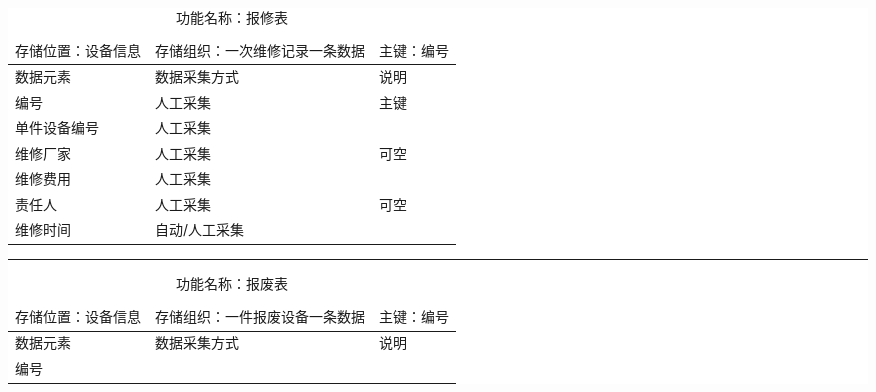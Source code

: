 
<table>
	<caption>功能名称：报修表</caption>
	<thead>
		<tr>
			<td>存储位置：设备信息</td>
			<td>存储组织：一次维修记录一条数据</td>
			<td>主键：编号</td>
		</tr>
	</thead>
	<tr>
		<td>数据元素</td>
		<td>数据采集方式</td>
		<td>说明</td>
	</tr>
	<tr>
		<td>编号</td>
		<td>人工采集</td>
		<td>主键</td>
	</tr>
	<tr>
		<td>单件设备编号</td>
		<td>人工采集</td>
		<td></td>
	</tr>
	<tr>
		<td>维修厂家</td>
		<td>人工采集</td>
		<td>可空</td>
	</tr>
	<tr>
		<td>维修费用</td>
		<td>人工采集</td>
		<td></td>
	</tr>
	<tr>
		<td>责任人</td>
		<td>人工采集</td>
		<td>可空</td>
	</tr>
	<tr>
		<td>维修时间</td>
		<td>自动/人工采集</td>
		<td></td>
	</tr>
</table>

---

<table>
	<caption>功能名称：报废表</caption>
	<thead>
		<tr>
			<td>存储位置：设备信息</td>
			<td>存储组织：一件报废设备一条数据</td>
			<td>主键：编号</td>
		</tr>
	</thead>
	<tr>
		<td>数据元素</td>
		<td>数据采集方式</td>
		<td>说明</td>
	</tr>
	<tr>
		<td>编号</td>